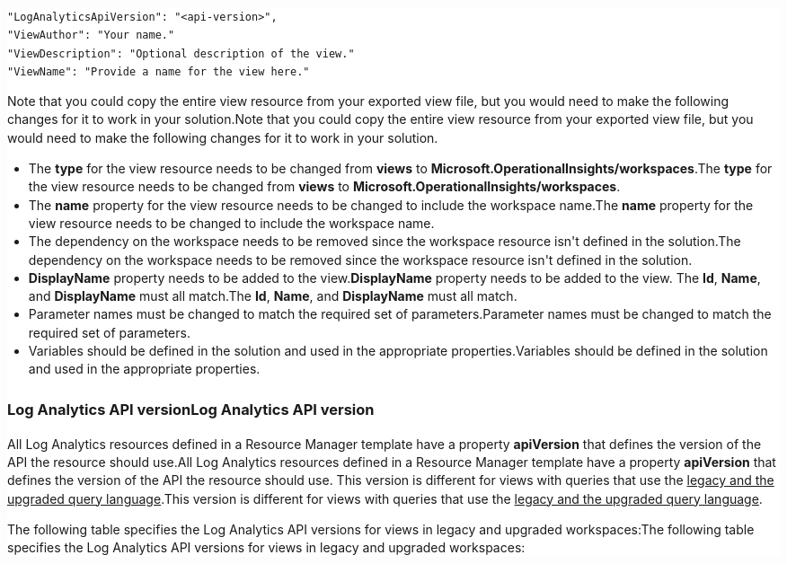     "LogAnalyticsApiVersion": "<api-version>",
    "ViewAuthor": "Your name."
    "ViewDescription": "Optional description of the view."
    "ViewName": "Provide a name for the view here."

<span data-ttu-id="91a83-132">Note that you could copy the entire view resource from your exported view file, but you would need to make the following changes for it to work in your solution.</span><span class="sxs-lookup"><span data-stu-id="91a83-132">Note that you could copy the entire view resource from your exported view file, but you would need to make the following changes for it to work in your solution.</span></span>  

* <span data-ttu-id="91a83-133">The **type** for the view resource needs to be changed from **views** to **Microsoft.OperationalInsights/workspaces**.</span><span class="sxs-lookup"><span data-stu-id="91a83-133">The **type** for the view resource needs to be changed from **views** to **Microsoft.OperationalInsights/workspaces**.</span></span>
* <span data-ttu-id="91a83-134">The **name** property for the view resource needs to be changed to include the workspace name.</span><span class="sxs-lookup"><span data-stu-id="91a83-134">The **name** property for the view resource needs to be changed to include the workspace name.</span></span>
* <span data-ttu-id="91a83-135">The dependency on the workspace needs to be removed since the workspace resource isn't defined in the solution.</span><span class="sxs-lookup"><span data-stu-id="91a83-135">The dependency on the workspace needs to be removed since the workspace resource isn't defined in the solution.</span></span>
* <span data-ttu-id="91a83-136">**DisplayName** property needs to be added to the view.</span><span class="sxs-lookup"><span data-stu-id="91a83-136">**DisplayName** property needs to be added to the view.</span></span>  <span data-ttu-id="91a83-137">The **Id**, **Name**, and **DisplayName** must all match.</span><span class="sxs-lookup"><span data-stu-id="91a83-137">The **Id**, **Name**, and **DisplayName** must all match.</span></span>
* <span data-ttu-id="91a83-138">Parameter names must be changed to match the required set of parameters.</span><span class="sxs-lookup"><span data-stu-id="91a83-138">Parameter names must be changed to match the required set of parameters.</span></span>
* <span data-ttu-id="91a83-139">Variables should be defined in the solution and used in the appropriate properties.</span><span class="sxs-lookup"><span data-stu-id="91a83-139">Variables should be defined in the solution and used in the appropriate properties.</span></span>

### <a name="log-analytics-api-version"></a><span data-ttu-id="91a83-140">Log Analytics API version</span><span class="sxs-lookup"><span data-stu-id="91a83-140">Log Analytics API version</span></span>
<span data-ttu-id="91a83-141">All Log Analytics resources defined in a Resource Manager template have a property **apiVersion** that defines the version of the API the resource should use.</span><span class="sxs-lookup"><span data-stu-id="91a83-141">All Log Analytics resources defined in a Resource Manager template have a property **apiVersion** that defines the version of the API the resource should use.</span></span>  <span data-ttu-id="91a83-142">This version is different for views with queries that use the [legacy and the upgraded query language](../log-analytics/log-analytics-log-search-upgrade.md).</span><span class="sxs-lookup"><span data-stu-id="91a83-142">This version is different for views with queries that use the [legacy and the upgraded query language](../log-analytics/log-analytics-log-search-upgrade.md).</span></span>  

 <span data-ttu-id="91a83-143">The following table specifies the Log Analytics API versions for views in legacy and upgraded workspaces:</span><span class="sxs-lookup"><span data-stu-id="91a83-143">The following table specifies the Log Analytics API versions for views in legacy and upgraded workspaces:</span></span> 
